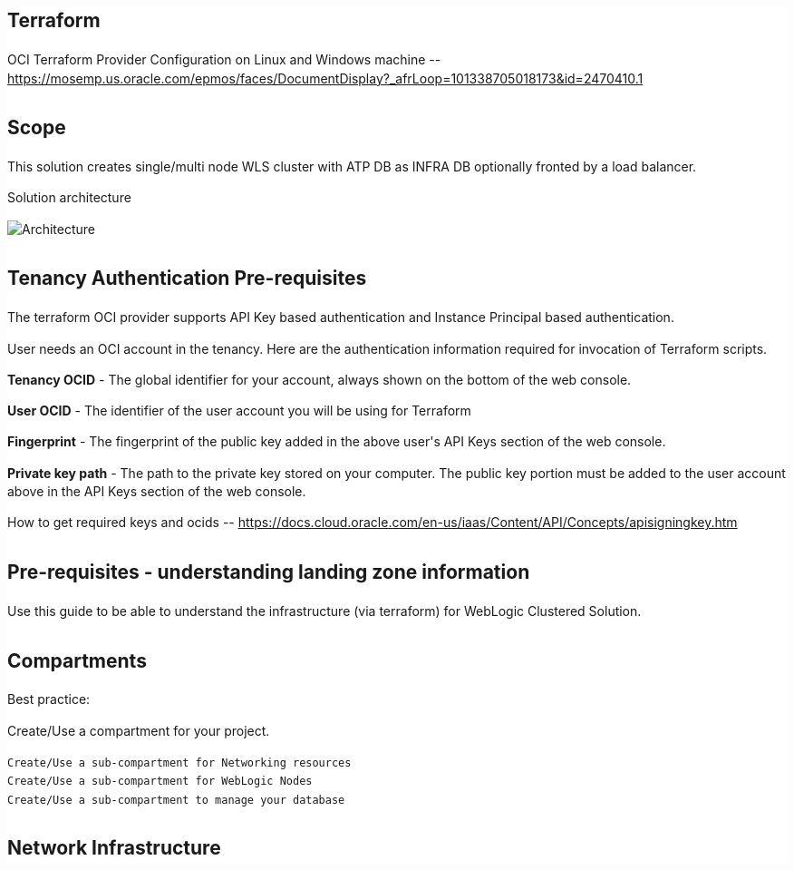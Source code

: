 Terraform
-----------------------

OCI Terraform Provider Configuration on Linux and Windows machine -- https://mosemp.us.oracle.com/epmos/faces/DocumentDisplay?_afrLoop=101338705018173&id=2470410.1

Scope
-------

This solution creates single/multi node WLS cluster with ATP DB as INFRA DB optionally fronted by a load balancer. 

Solution architecture

![Architecture](./arch.png)

Tenancy Authentication Pre-requisites
--------------------

The terraform OCI provider supports API Key based authentication and Instance Principal based authentication.

User needs an OCI account in the tenancy. Here are the authentication information required 
for invocation of Terraform scripts. 

**Tenancy OCID** - The global identifier for your account, always shown on the bottom of the web console.

**User OCID** - The identifier of the user account you will be using for Terraform

**Fingerprint** - The fingerprint of the public key added in the above user's API Keys section of the web console. 

**Private key path** - The path to the private key stored on your computer. The public key portion must be added to the user account above in the API Keys section of the web console. 

How to get required keys and ocids -- https://docs.cloud.oracle.com/en-us/iaas/Content/API/Concepts/apisigningkey.htm 

Pre-requisites - understanding landing zone information
--------------------------------------------------------

Use this guide to be able to understand the infrastructure (via terraform) for WebLogic Clustered Solution.

Compartments
--------------------

Best practice:

Create/Use a compartment for your project.
    
    Create/Use a sub-compartment for Networking resources
    Create/Use a sub-compartment for WebLogic Nodes
    Create/Use a sub-compartment to manage your database
    
Network Infrastructure
----------------------------------
